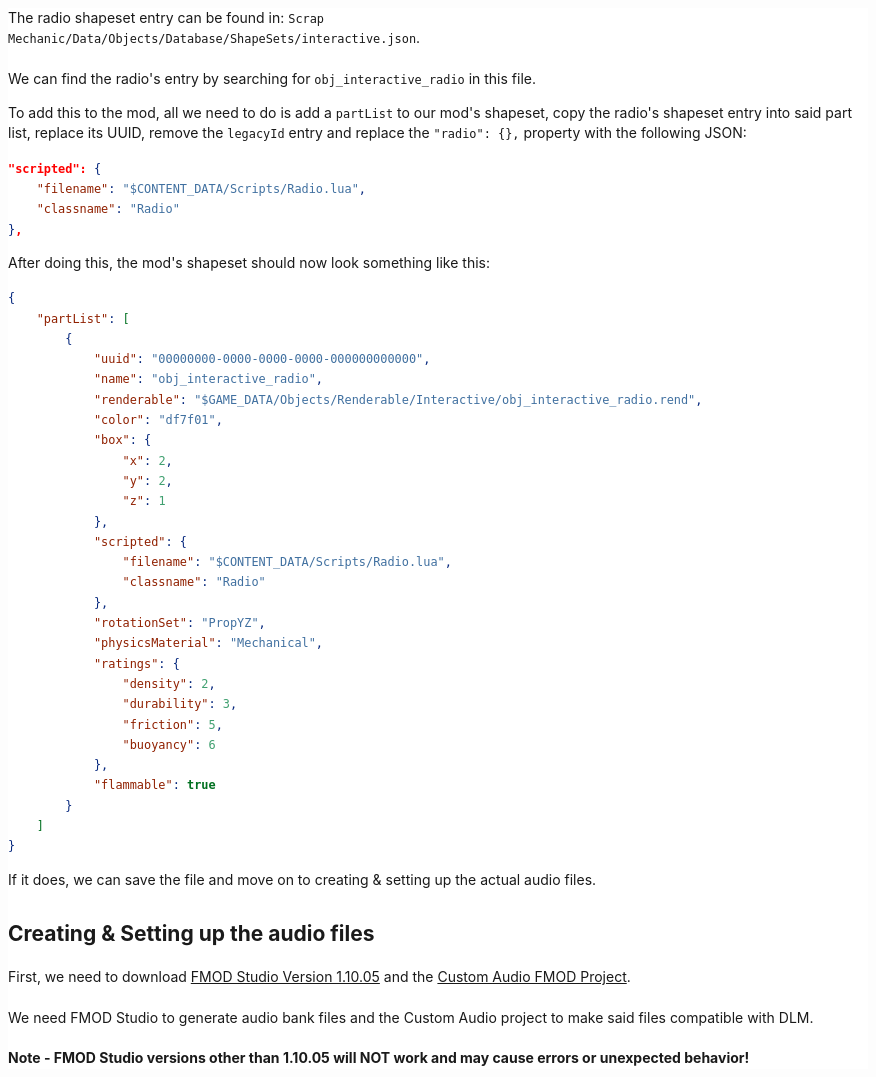 The radio shapeset entry can be found in: <code>Scrap Mechanic/Data/Objects/Database/ShapeSets/interactive.json</code>. <br></br>
We can find the radio's entry by searching for <code>obj_interactive_radio</code> in this file.

To add this to the mod, all we need to do is add a <code>partList</code> to our mod's shapeset,
copy the radio's shapeset entry into said part list, replace its UUID, remove the <code>legacyId</code> entry
and replace the <code>"radio": {},</code> property with the following JSON:

```json
"scripted": {
	"filename": "$CONTENT_DATA/Scripts/Radio.lua",
	"classname": "Radio"
},
```

After doing this, the mod's shapeset should now look something like this:

```json
{
	"partList": [
		{
			"uuid": "00000000-0000-0000-0000-000000000000",
			"name": "obj_interactive_radio",
			"renderable": "$GAME_DATA/Objects/Renderable/Interactive/obj_interactive_radio.rend",
			"color": "df7f01",
			"box": {
				"x": 2,
				"y": 2,
				"z": 1
			},
			"scripted": {
				"filename": "$CONTENT_DATA/Scripts/Radio.lua",
				"classname": "Radio"
			},
			"rotationSet": "PropYZ",
			"physicsMaterial": "Mechanical",
			"ratings": {
				"density": 2,
				"durability": 3,
				"friction": 5,
				"buoyancy": 6
			},
			"flammable": true
		}
	]
}
```

If it does, we can save the file and move on to creating & setting up the actual audio files.

## Creating & Setting up the audio files

First, we need to download [FMOD Studio Version 1.10.05](https://www.fmod.com/download) and the [Custom Audio FMOD Project](/files/Custom_Audio.zip). <br></br>
We need FMOD Studio to generate audio bank files and the Custom Audio project to make said files compatible with DLM. <br></br>
**Note - FMOD Studio versions other than 1.10.05 will NOT work and may cause errors or unexpected behavior!**
